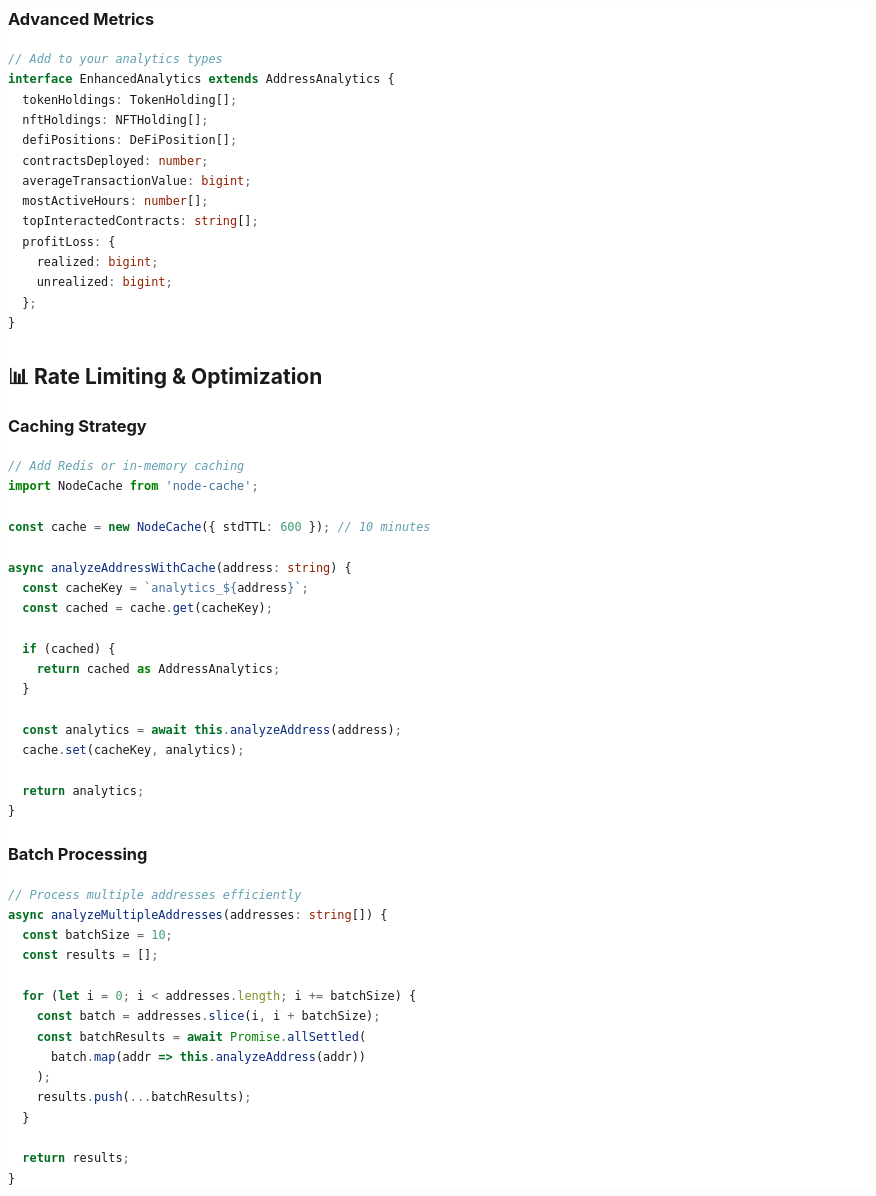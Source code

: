 ### **Advanced Metrics**

```typescript
// Add to your analytics types
interface EnhancedAnalytics extends AddressAnalytics {
  tokenHoldings: TokenHolding[];
  nftHoldings: NFTHolding[];
  defiPositions: DeFiPosition[];
  contractsDeployed: number;
  averageTransactionValue: bigint;
  mostActiveHours: number[];
  topInteractedContracts: string[];
  profitLoss: {
    realized: bigint;
    unrealized: bigint;
  };
}
```

## 📊 **Rate Limiting & Optimization**

### **Caching Strategy**

```typescript
// Add Redis or in-memory caching
import NodeCache from 'node-cache';

const cache = new NodeCache({ stdTTL: 600 }); // 10 minutes

async analyzeAddressWithCache(address: string) {
  const cacheKey = `analytics_${address}`;
  const cached = cache.get(cacheKey);
  
  if (cached) {
    return cached as AddressAnalytics;
  }
  
  const analytics = await this.analyzeAddress(address);
  cache.set(cacheKey, analytics);
  
  return analytics;
}
```

### **Batch Processing**

```typescript
// Process multiple addresses efficiently
async analyzeMultipleAddresses(addresses: string[]) {
  const batchSize = 10;
  const results = [];
  
  for (let i = 0; i < addresses.length; i += batchSize) {
    const batch = addresses.slice(i, i + batchSize);
    const batchResults = await Promise.allSettled(
      batch.map(addr => this.analyzeAddress(addr))
    );
    results.push(...batchResults);
  }
  
  return results;
}
```
